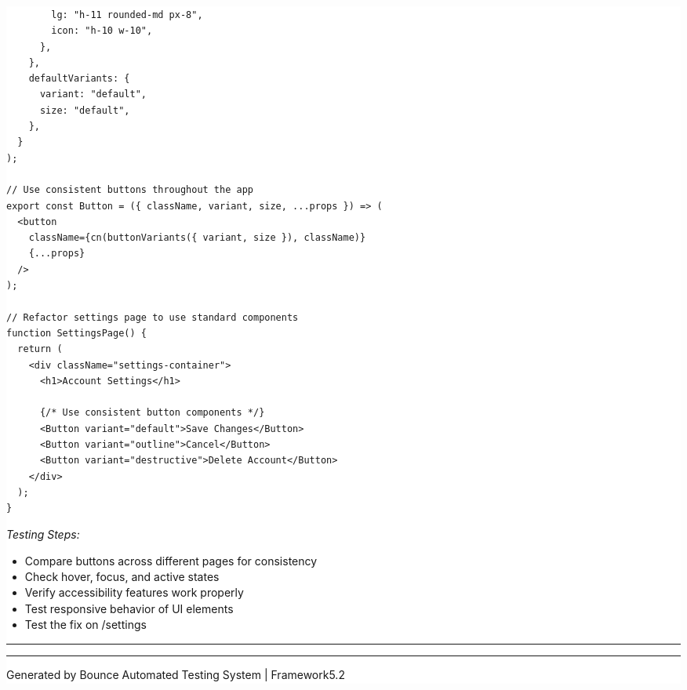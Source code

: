 ```tsx
        lg: "h-11 rounded-md px-8",
        icon: "h-10 w-10",
      },
    },
    defaultVariants: {
      variant: "default",
      size: "default",
    },
  }
);

// Use consistent buttons throughout the app
export const Button = ({ className, variant, size, ...props }) => (
  <button 
    className={cn(buttonVariants({ variant, size }), className)} 
    {...props} 
  />
);

// Refactor settings page to use standard components
function SettingsPage() {
  return (
    <div className="settings-container">
      <h1>Account Settings</h1>
      
      {/* Use consistent button components */}
      <Button variant="default">Save Changes</Button>
      <Button variant="outline">Cancel</Button>
      <Button variant="destructive">Delete Account</Button>
    </div>
  );
}
```

*Testing Steps:*
- Compare buttons across different pages for consistency
- Check hover, focus, and active states
- Verify accessibility features work properly
- Test responsive behavior of UI elements
- Test the fix on /settings

---


---

Generated by Bounce Automated Testing System | Framework5.2